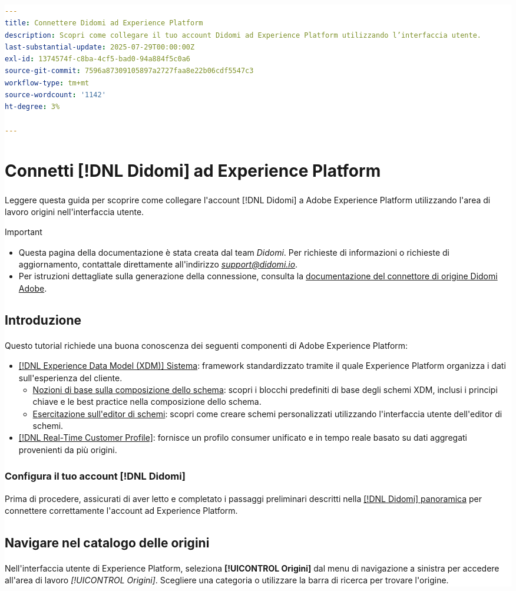 ```yaml
---
title: Connettere Didomi ad Experience Platform
description: Scopri come collegare il tuo account Didomi ad Experience Platform utilizzando l’interfaccia utente.
last-substantial-update: 2025-07-29T00:00:00Z
exl-id: 1374574f-c8ba-4cf5-bad0-94a884f5c0a6
source-git-commit: 7596a87309105897a2727faa8e22b06cdf5547c3
workflow-type: tm+mt
source-wordcount: '1142'
ht-degree: 3%

---
```


# Connetti [!DNL Didomi] ad Experience Platform

Leggere questa guida per scoprire come collegare l&#39;account [!DNL Didomi] a Adobe Experience Platform utilizzando l&#39;area di lavoro origini nell&#39;interfaccia utente.

>[!IMPORTANT]
>
>* Questa pagina della documentazione è stata creata dal team *Didomi*. Per richieste di informazioni o richieste di aggiornamento, contattale direttamente all&#39;indirizzo *support@didomi.io*.
>* Per istruzioni dettagliate sulla generazione della connessione, consulta la [documentazione del connettore di origine Didomi Adobe](https://developers.didomi.io/integrations/third-party-apps/preference-management-platform-integrations/Adobe-source-connector).

## Introduzione

Questo tutorial richiede una buona conoscenza dei seguenti componenti di Adobe Experience Platform:

* [[!DNL Experience Data Model (XDM)] Sistema](../../../../../xdm/home.md): framework standardizzato tramite il quale Experience Platform organizza i dati sull&#39;esperienza del cliente.
   * [Nozioni di base sulla composizione dello schema](../../../../../xdm/schema/composition.md): scopri i blocchi predefiniti di base degli schemi XDM, inclusi i principi chiave e le best practice nella composizione dello schema.
   * [Esercitazione sull&#39;editor di schemi](../../../../../xdm/tutorials/create-schema-ui.md): scopri come creare schemi personalizzati utilizzando l&#39;interfaccia utente dell&#39;editor di schemi.
* [[!DNL Real-Time Customer Profile]](../../../../../profile/home.md): fornisce un profilo consumer unificato e in tempo reale basato su dati aggregati provenienti da più origini.

### Configura il tuo account [!DNL Didomi]

Prima di procedere, assicurati di aver letto e completato i passaggi preliminari descritti nella [[!DNL Didomi] panoramica](../../../../connectors/consent-and-preferences/didomi.md#prerequisites) per connettere correttamente l&#39;account ad Experience Platform.

## Navigare nel catalogo delle origini

Nell&#39;interfaccia utente di Experience Platform, seleziona **[!UICONTROL Origini]** dal menu di navigazione a sinistra per accedere all&#39;area di lavoro *[!UICONTROL Origini]*. Scegliere una categoria o utilizzare la barra di ricerca per trovare l&#39;origine.
